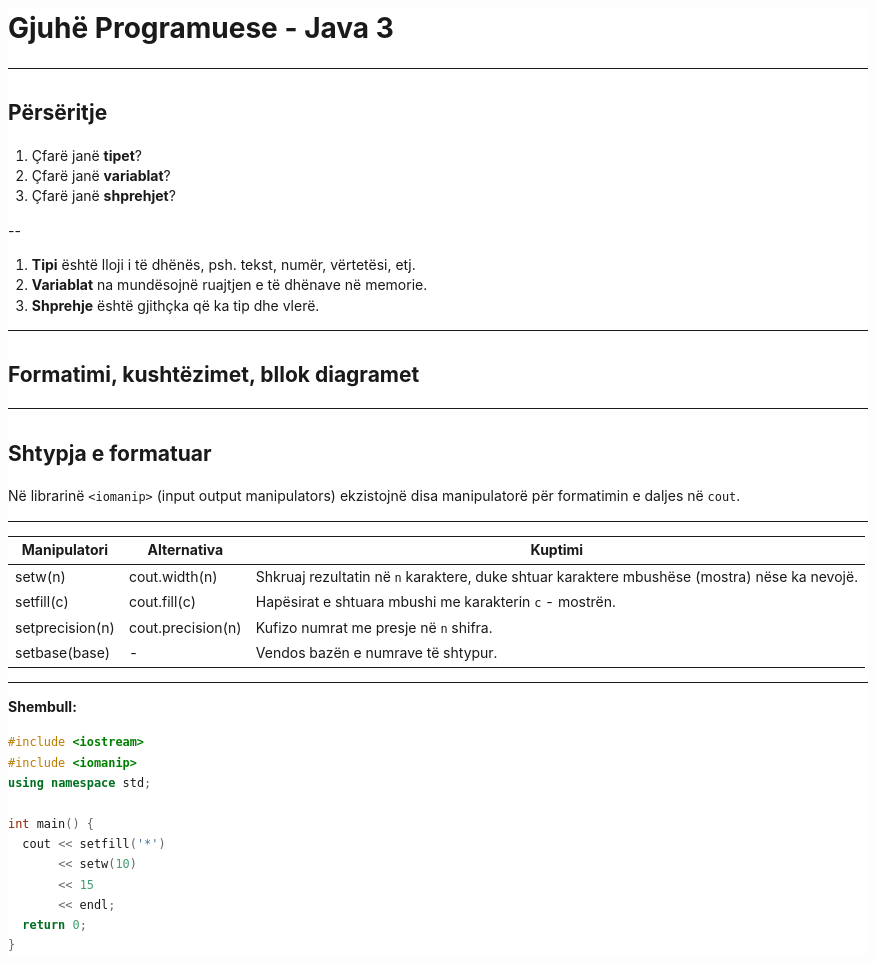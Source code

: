 # Gjuhë Programuese - Java 3

---

## Përsëritje

1. Çfarë janë **tipet**?
2. Çfarë janë **variablat**?
3. Çfarë janë **shprehjet**?

--

1. **Tipi** është lloji i të dhënës, psh. tekst, numër, vërtetësi, etj.
2. **Variablat** na mundësojnë ruajtjen e të dhënave në memorie.
3. **Shprehje** është gjithçka që ka tip dhe vlerë.

---

## Formatimi, kushtëzimet, bllok diagramet

---

## Shtypja e formatuar

Në librarinë `<iomanip>` (input output manipulators) ekzistojnë disa manipulatorë për formatimin e daljes në `cout`.

---



Manipulatori|Alternativa|Kuptimi
-|-|-
setw(n)|cout.width(n)|Shkruaj rezultatin në `n` karaktere, duke shtuar karaktere mbushëse (mostra) nëse ka nevojë.
setfill(c)|cout.fill(c)|Hapësirat e shtuara mbushi me karakterin `c` - mostrën.
setprecision(n)|cout.precision(n)|Kufizo numrat me presje në `n` shifra.
setbase(base)|-|Vendos bazën e numrave të shtypur.

---

**Shembull:**

```cpp
#include <iostream>
#include <iomanip>
using namespace std;

int main() {
  cout << setfill('*')
       << setw(10)
       << 15
       << endl;
  return 0;
}
```
